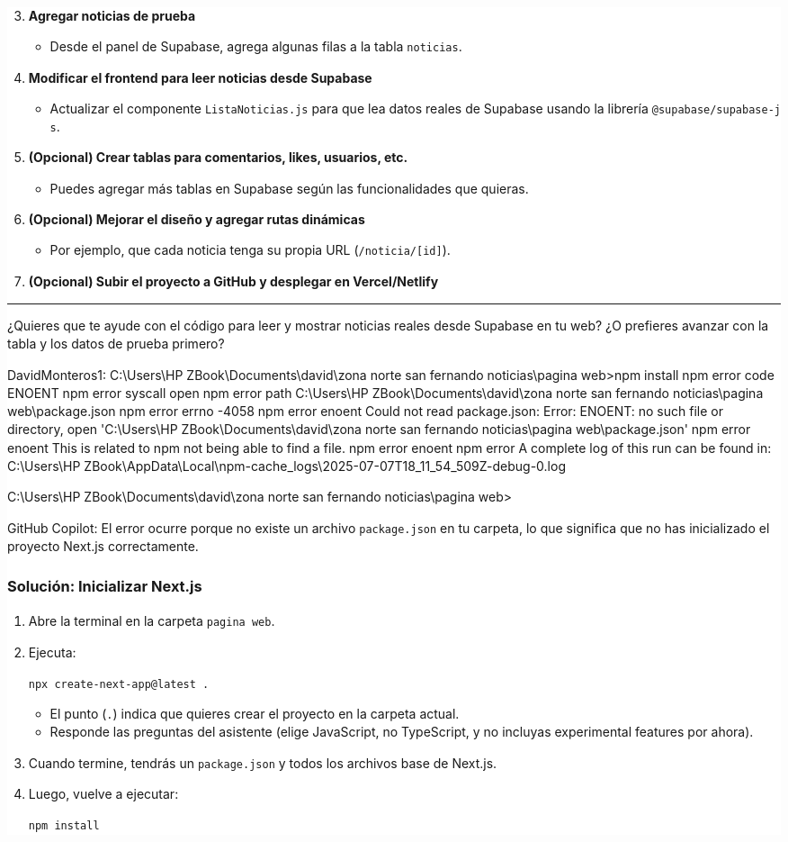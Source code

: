 3. **Agregar noticias de prueba**  
   - Desde el panel de Supabase, agrega algunas filas a la tabla `noticias`.

4. **Modificar el frontend para leer noticias desde Supabase**
   - Actualizar el componente `ListaNoticias.js` para que lea datos reales de Supabase usando la librería `@supabase/supabase-js`.

5. **(Opcional) Crear tablas para comentarios, likes, usuarios, etc.**
   - Puedes agregar más tablas en Supabase según las funcionalidades que quieras.

6. **(Opcional) Mejorar el diseño y agregar rutas dinámicas**
   - Por ejemplo, que cada noticia tenga su propia URL (`/noticia/[id]`).

7. **(Opcional) Subir el proyecto a GitHub y desplegar en Vercel/Netlify**

---

¿Quieres que te ayude con el código para leer y mostrar noticias reales desde Supabase en tu web? ¿O prefieres avanzar con la tabla y los datos de prueba primero?

DavidMonteros1: C:\Users\HP ZBook\Documents\david\zona norte san fernando noticias\pagina web>npm install
npm error code ENOENT
npm error syscall open
npm error path C:\Users\HP ZBook\Documents\david\zona norte san fernando noticias\pagina web\package.json
npm error errno -4058
npm error enoent Could not read package.json: Error: ENOENT: no such file or directory, open 'C:\Users\HP ZBook\Documents\david\zona norte san fernando noticias\pagina web\package.json'
npm error enoent This is related to npm not being able to find a file.
npm error enoent
npm error A complete log of this run can be found in: C:\Users\HP ZBook\AppData\Local\npm-cache\_logs\2025-07-07T18_11_54_509Z-debug-0.log

C:\Users\HP ZBook\Documents\david\zona norte san fernando noticias\pagina web>








GitHub Copilot: El error ocurre porque no existe un archivo `package.json` en tu carpeta, lo que significa que no has inicializado el proyecto Next.js correctamente.

### Solución: Inicializar Next.js

1. Abre la terminal en la carpeta `pagina web`.
2. Ejecuta:
   ```
   npx create-next-app@latest .
   ```
   - El punto (`.`) indica que quieres crear el proyecto en la carpeta actual.
   - Responde las preguntas del asistente (elige JavaScript, no TypeScript, y no incluyas experimental features por ahora).

3. Cuando termine, tendrás un `package.json` y todos los archivos base de Next.js.

4. Luego, vuelve a ejecutar:
   ```
   npm install
   ```
